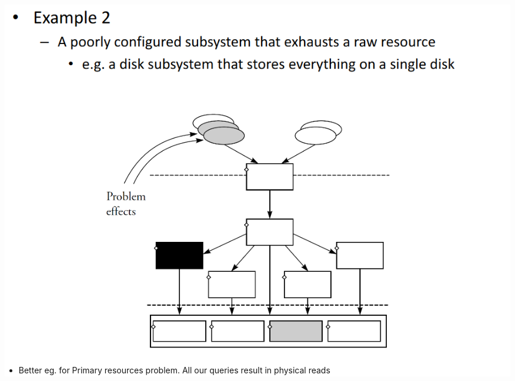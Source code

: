 ![](assets/perfp2.png)


- Better eg. for Primary resources problem. All our queries result in physical reads